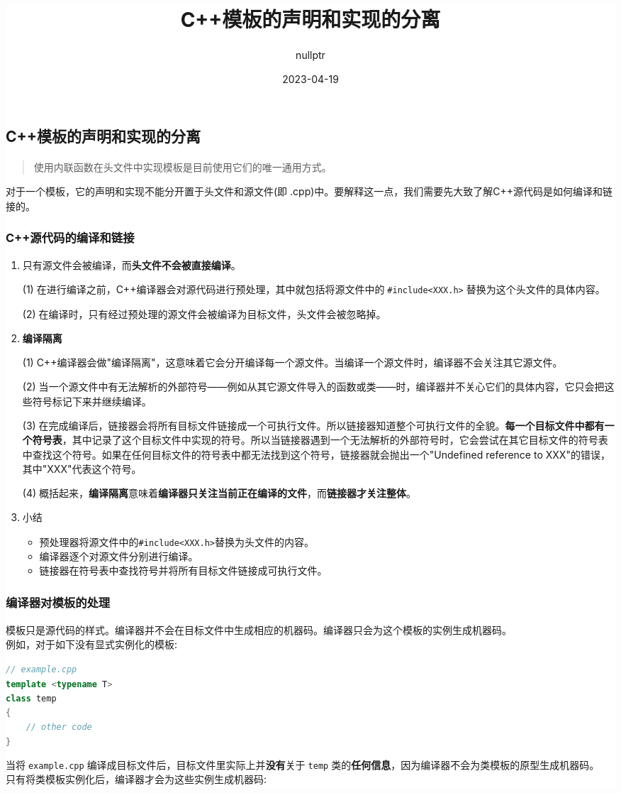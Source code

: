 ﻿---
layout: post
title: "C++模板的声明和实现的分离"
date:   2023-04-19
tags: [C++,Generic Programming,Compilation And Linkage]
comments: true
author: nullptr
---

## C++模板的声明和实现的分离

> 使用内联函数在头文件中实现模板是目前使用它们的唯一通用方式。

对于一个模板，它的声明和实现不能分开置于头文件和源文件(即 .cpp)中。要解释这一点，我们需要先大致了解C++源代码是如何编译和链接的。

### C++源代码的编译和链接

1. 只有源文件会被编译，而**头文件不会被直接编译**。

   (1) 在进行编译之前，C++编译器会对源代码进行预处理，其中就包括将源文件中的 `#include<XXX.h>` 替换为这个头文件的具体内容。

   (2) 在编译时，只有经过预处理的源文件会被编译为目标文件，头文件会被忽略掉。

2. **编译隔离**

   (1) C++编译器会做"编译隔离"，这意味着它会分开编译每一个源文件。当编译一个源文件时，编译器不会关注其它源文件。

   (2) 当一个源文件中有无法解析的外部符号——例如从其它源文件导入的函数或类——时，编译器并不关心它们的具体内容，它只会把这些符号标记下来并继续编译。

   (3) 在完成编译后，链接器会将所有目标文件链接成一个可执行文件。所以链接器知道整个可执行文件的全貌。**每一个目标文件中都有一个符号表**，其中记录了这个目标文件中实现的符号。所以当链接器遇到一个无法解析的外部符号时，它会尝试在其它目标文件的符号表中查找这个符号。如果在任何目标文件的符号表中都无法找到这个符号，链接器就会抛出一个"Undefined reference to XXX"的错误，其中"XXX"代表这个符号。

   (4) 概括起来，**编译隔离**意味着**编译器只关注当前正在编译的文件**，而**链接器才关注整体**。

3. 小结

   - 预处理器将源文件中的`#include<XXX.h>`替换为头文件的内容。
   - 编译器逐个对源文件分别进行编译。
   - 链接器在符号表中查找符号并将所有目标文件链接成可执行文件。

### 编译器对模板的处理

模板只是源代码的样式。编译器并不会在目标文件中生成相应的机器码。编译器只会为这个模板的实例生成机器码。
<br />
例如，对于如下没有显式实例化的模板:

```c++
// example.cpp
template <typename T>
class temp
{
    // other code
}
```

当将 `example.cpp` 编译成目标文件后，目标文件里实际上并**没有**关于 `temp` 类的**任何信息**，因为编译器不会为类模板的原型生成机器码。
<br />
只有将类模板实例化后，编译器才会为这些实例生成机器码:
